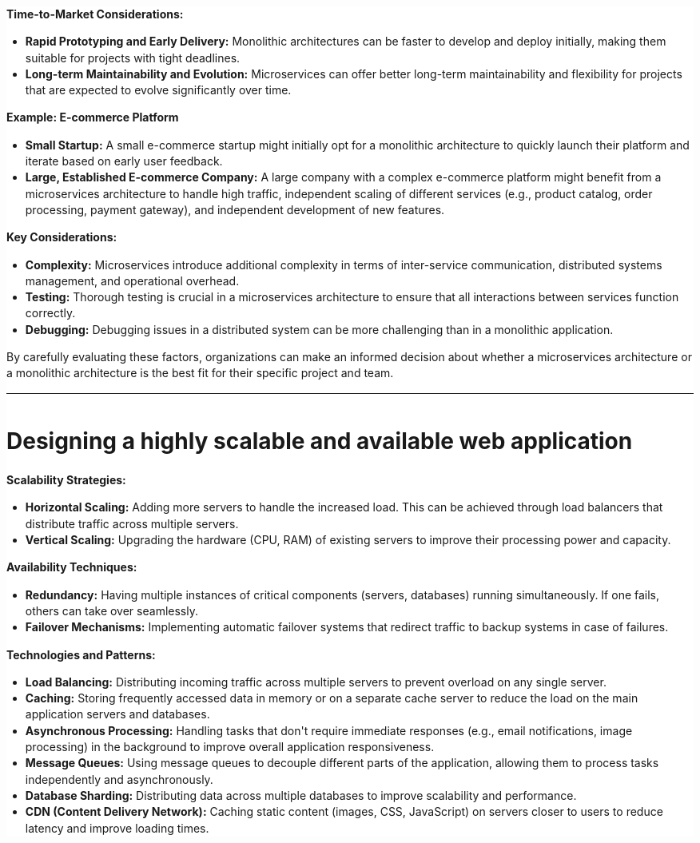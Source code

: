 **Time-to-Market Considerations:**

* **Rapid Prototyping and Early Delivery:** Monolithic architectures can be faster to develop and deploy initially, making them suitable for projects with tight deadlines.
* **Long-term Maintainability and Evolution:** Microservices can offer better long-term maintainability and flexibility for projects that are expected to evolve significantly over time.

**Example: E-commerce Platform**

* **Small Startup:** A small e-commerce startup might initially opt for a monolithic architecture to quickly launch their platform and iterate based on early user feedback.
* **Large, Established E-commerce Company:** A large company with a complex e-commerce platform might benefit from a microservices architecture to handle high traffic, independent scaling of different services (e.g., product catalog, order processing, payment gateway), and independent development of new features.

**Key Considerations:**

* **Complexity:** Microservices introduce additional complexity in terms of inter-service communication, distributed systems management, and operational overhead.
* **Testing:** Thorough testing is crucial in a microservices architecture to ensure that all interactions between services function correctly.
* **Debugging:** Debugging issues in a distributed system can be more challenging than in a monolithic application.

By carefully evaluating these factors, organizations can make an informed decision about whether a microservices architecture or a monolithic architecture is the best fit for their specific project and team.

--------

# **Designing a highly scalable and available web application**

**Scalability Strategies:**

* **Horizontal Scaling:** Adding more servers to handle the increased load. This can be achieved through load balancers that distribute traffic across multiple servers.
* **Vertical Scaling:** Upgrading the hardware (CPU, RAM) of existing servers to improve their processing power and capacity.

**Availability Techniques:**

* **Redundancy:** Having multiple instances of critical components (servers, databases) running simultaneously. If one fails, others can take over seamlessly.
* **Failover Mechanisms:** Implementing automatic failover systems that redirect traffic to backup systems in case of failures.

**Technologies and Patterns:**

* **Load Balancing:** Distributing incoming traffic across multiple servers to prevent overload on any single server.
* **Caching:** Storing frequently accessed data in memory or on a separate cache server to reduce the load on the main application servers and databases.
* **Asynchronous Processing:** Handling tasks that don't require immediate responses (e.g., email notifications, image processing) in the background to improve overall application responsiveness.
* **Message Queues:** Using message queues to decouple different parts of the application, allowing them to process tasks independently and asynchronously.
* **Database Sharding:** Distributing data across multiple databases to improve scalability and performance.
* **CDN (Content Delivery Network):** Caching static content (images, CSS, JavaScript) on servers closer to users to reduce latency and improve loading times.
